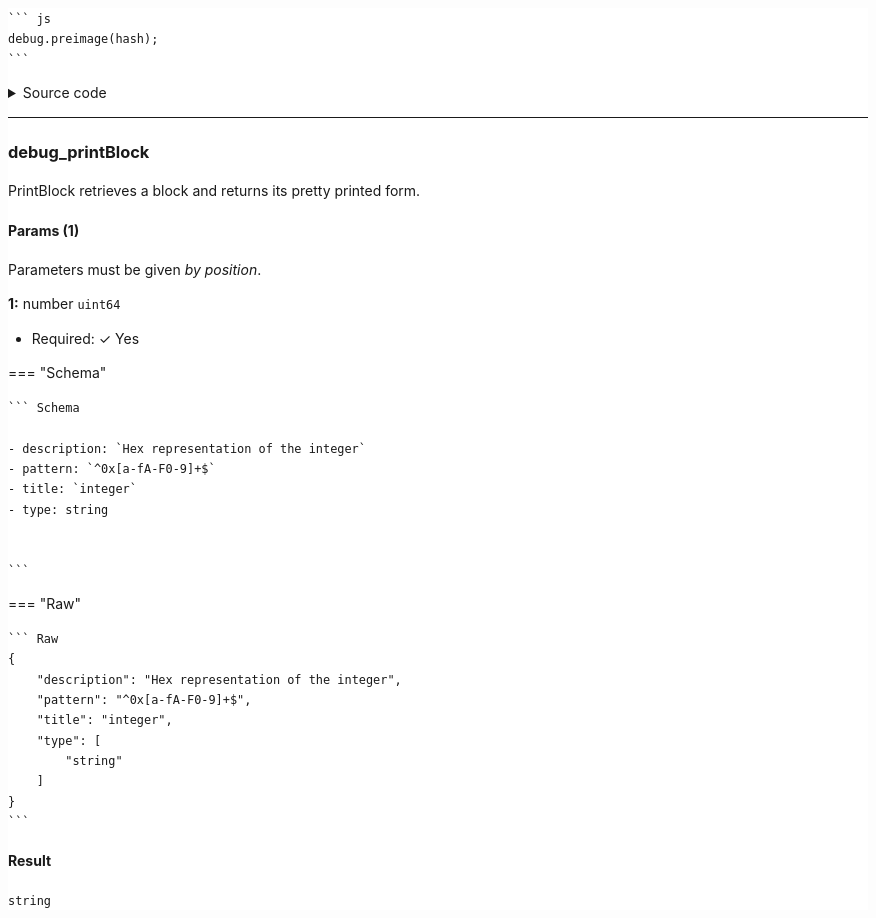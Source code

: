 	``` js
	debug.preimage(hash);
	```



<details><summary>Source code</summary></details>

---



### debug_printBlock

PrintBlock retrieves a block and returns its pretty printed form.


#### Params (1)

Parameters must be given _by position_.


__1:__ 
number <code>uint64</code> 

  + Required: ✓ Yes


=== "Schema"

	``` Schema
	
	- description: `Hex representation of the integer`
	- pattern: `^0x[a-fA-F0-9]+$`
	- title: `integer`
	- type: string


	```

=== "Raw"

	``` Raw
	{
        "description": "Hex representation of the integer",
        "pattern": "^0x[a-fA-F0-9]+$",
        "title": "integer",
        "type": [
            "string"
        ]
    }
	```





#### Result




<code>string</code> 
